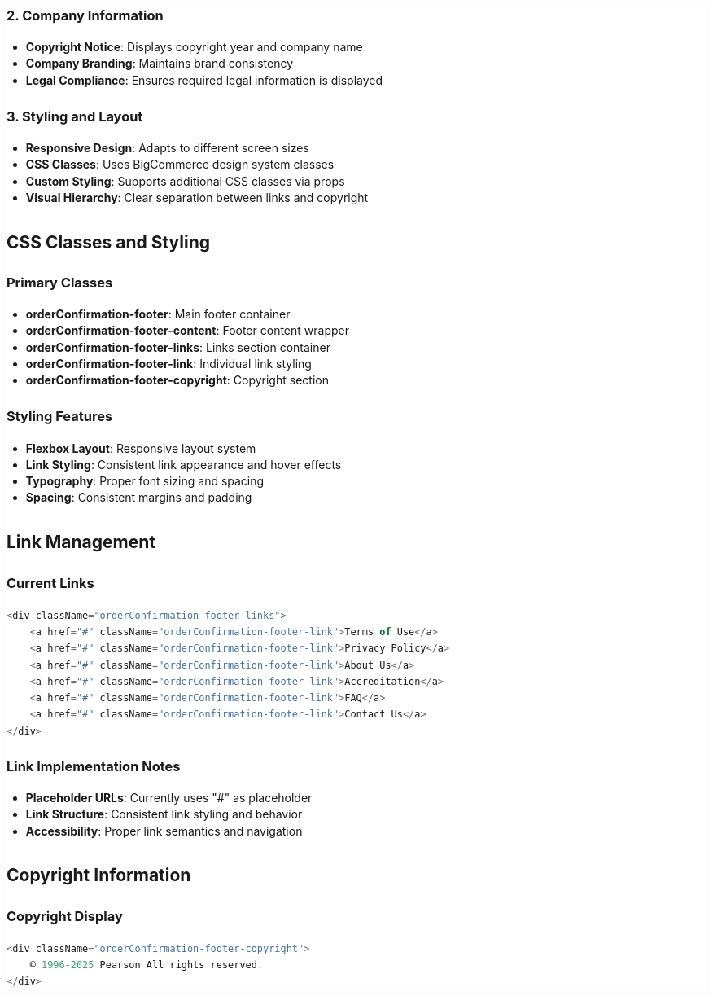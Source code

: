 ### 2. Company Information
- **Copyright Notice**: Displays copyright year and company name
- **Company Branding**: Maintains brand consistency
- **Legal Compliance**: Ensures required legal information is displayed

### 3. Styling and Layout
- **Responsive Design**: Adapts to different screen sizes
- **CSS Classes**: Uses BigCommerce design system classes
- **Custom Styling**: Supports additional CSS classes via props
- **Visual Hierarchy**: Clear separation between links and copyright

## CSS Classes and Styling

### Primary Classes
- **orderConfirmation-footer**: Main footer container
- **orderConfirmation-footer-content**: Footer content wrapper
- **orderConfirmation-footer-links**: Links section container
- **orderConfirmation-footer-link**: Individual link styling
- **orderConfirmation-footer-copyright**: Copyright section

### Styling Features
- **Flexbox Layout**: Responsive layout system
- **Link Styling**: Consistent link appearance and hover effects
- **Typography**: Proper font sizing and spacing
- **Spacing**: Consistent margins and padding

## Link Management

### Current Links
```typescript
<div className="orderConfirmation-footer-links">
    <a href="#" className="orderConfirmation-footer-link">Terms of Use</a>
    <a href="#" className="orderConfirmation-footer-link">Privacy Policy</a>
    <a href="#" className="orderConfirmation-footer-link">About Us</a>
    <a href="#" className="orderConfirmation-footer-link">Accreditation</a>
    <a href="#" className="orderConfirmation-footer-link">FAQ</a>
    <a href="#" className="orderConfirmation-footer-link">Contact Us</a>
</div>
```

### Link Implementation Notes
- **Placeholder URLs**: Currently uses "#" as placeholder
- **Link Structure**: Consistent link styling and behavior
- **Accessibility**: Proper link semantics and navigation

## Copyright Information

### Copyright Display
```typescript
<div className="orderConfirmation-footer-copyright">
    © 1996-2025 Pearson All rights reserved.
</div>
```
